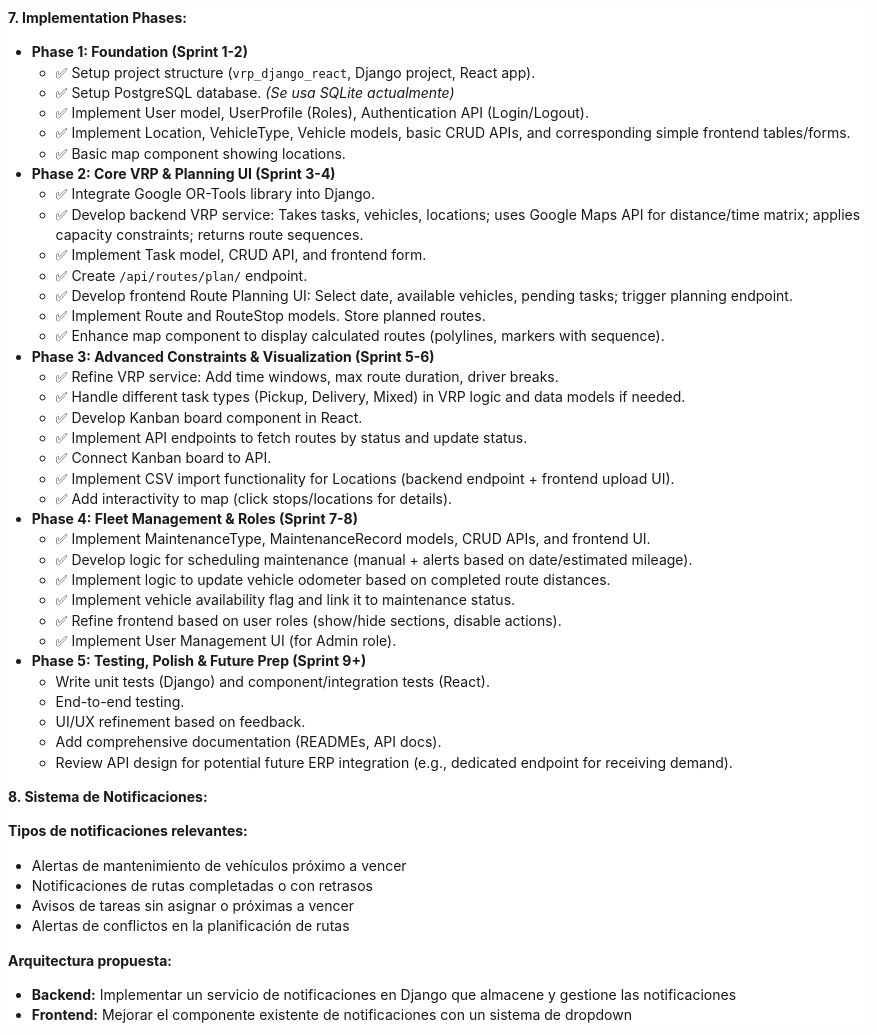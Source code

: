 **7. Implementation Phases:**

*   **Phase 1: Foundation (Sprint 1-2)**
    *   ✅ Setup project structure (`vrp_django_react`, Django project, React app).
    *   ✅ Setup PostgreSQL database. *(Se usa SQLite actualmente)*
    *   ✅ Implement User model, UserProfile (Roles), Authentication API (Login/Logout).
    *   ✅ Implement Location, VehicleType, Vehicle models, basic CRUD APIs, and corresponding simple frontend tables/forms.
    *   ✅ Basic map component showing locations.
*   **Phase 2: Core VRP & Planning UI (Sprint 3-4)**
    *   ✅ Integrate Google OR-Tools library into Django.
    *   ✅ Develop backend VRP service: Takes tasks, vehicles, locations; uses Google Maps API for distance/time matrix; applies capacity constraints; returns route sequences.
    *   ✅ Implement Task model, CRUD API, and frontend form.
    *   ✅ Create `/api/routes/plan/` endpoint.
    *   ✅ Develop frontend Route Planning UI: Select date, available vehicles, pending tasks; trigger planning endpoint.
    *   ✅ Implement Route and RouteStop models. Store planned routes.
    *   ✅ Enhance map component to display calculated routes (polylines, markers with sequence).
*   **Phase 3: Advanced Constraints & Visualization (Sprint 5-6)**
    *   ✅ Refine VRP service: Add time windows, max route duration, driver breaks.
    *   ✅ Handle different task types (Pickup, Delivery, Mixed) in VRP logic and data models if needed.
    *   ✅ Develop Kanban board component in React.
    *   ✅ Implement API endpoints to fetch routes by status and update status.
    *   ✅ Connect Kanban board to API.
    *   ✅ Implement CSV import functionality for Locations (backend endpoint + frontend upload UI).
    *   ✅ Add interactivity to map (click stops/locations for details).
*   **Phase 4: Fleet Management & Roles (Sprint 7-8)**
    *   ✅ Implement MaintenanceType, MaintenanceRecord models, CRUD APIs, and frontend UI.
    *   ✅ Develop logic for scheduling maintenance (manual + alerts based on date/estimated mileage).
    *   ✅ Implement logic to update vehicle odometer based on completed route distances.
    *   ✅ Implement vehicle availability flag and link it to maintenance status.
    *   ✅ Refine frontend based on user roles (show/hide sections, disable actions).
    *   ✅ Implement User Management UI (for Admin role).
*   **Phase 5: Testing, Polish & Future Prep (Sprint 9+)**
    *   Write unit tests (Django) and component/integration tests (React).
    *   End-to-end testing.
    *   UI/UX refinement based on feedback.
    *   Add comprehensive documentation (READMEs, API docs).
    *   Review API design for potential future ERP integration (e.g., dedicated endpoint for receiving demand).

**8. Sistema de Notificaciones:**

**Tipos de notificaciones relevantes:**
*   Alertas de mantenimiento de vehículos próximo a vencer
*   Notificaciones de rutas completadas o con retrasos
*   Avisos de tareas sin asignar o próximas a vencer
*   Alertas de conflictos en la planificación de rutas

**Arquitectura propuesta:**
*   **Backend:** Implementar un servicio de notificaciones en Django que almacene y gestione las notificaciones
*   **Frontend:** Mejorar el componente existente de notificaciones con un sistema de dropdown
